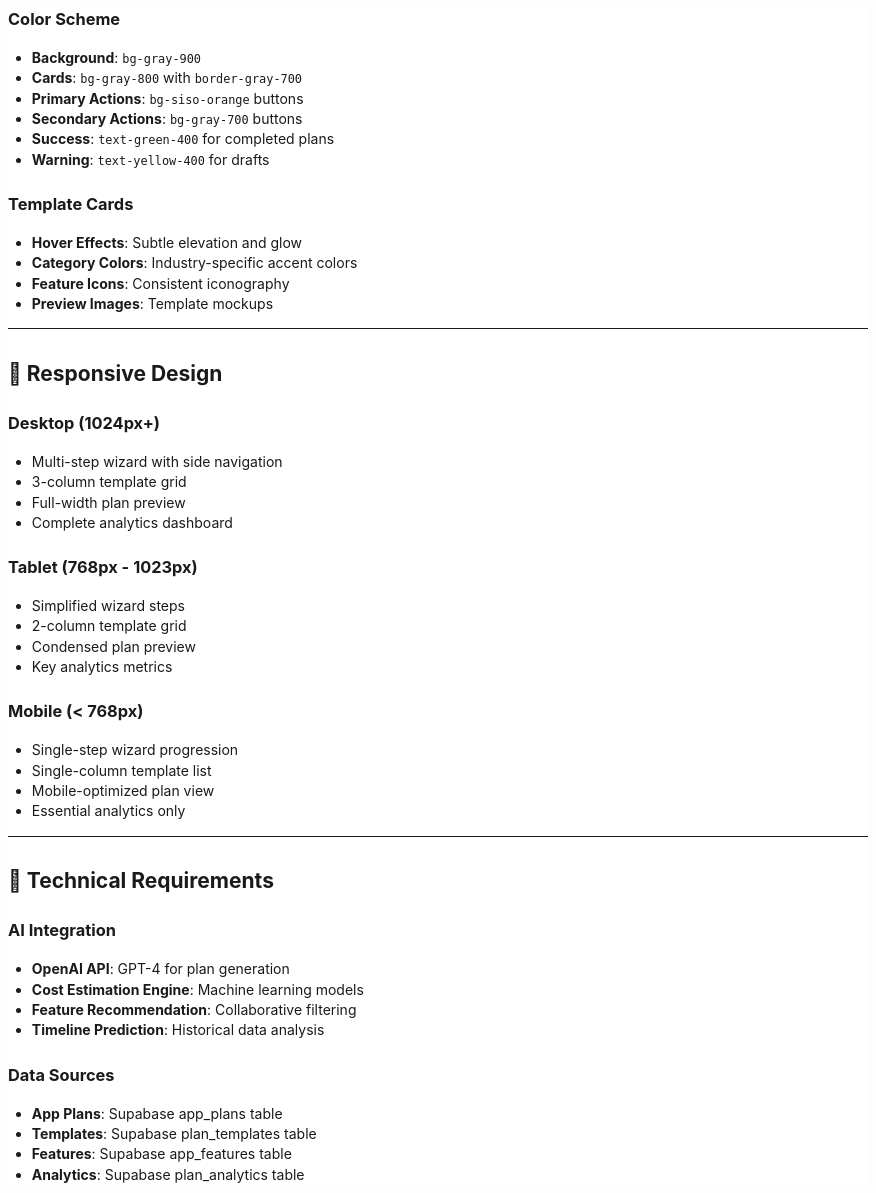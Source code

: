 ### **Color Scheme**
- **Background**: `bg-gray-900`
- **Cards**: `bg-gray-800` with `border-gray-700`
- **Primary Actions**: `bg-siso-orange` buttons
- **Secondary Actions**: `bg-gray-700` buttons
- **Success**: `text-green-400` for completed plans
- **Warning**: `text-yellow-400` for drafts

### **Template Cards**
- **Hover Effects**: Subtle elevation and glow
- **Category Colors**: Industry-specific accent colors
- **Feature Icons**: Consistent iconography
- **Preview Images**: Template mockups

---

## 📱 **Responsive Design**

### **Desktop (1024px+)**
- Multi-step wizard with side navigation
- 3-column template grid
- Full-width plan preview
- Complete analytics dashboard

### **Tablet (768px - 1023px)**
- Simplified wizard steps
- 2-column template grid
- Condensed plan preview
- Key analytics metrics

### **Mobile (< 768px)**
- Single-step wizard progression
- Single-column template list
- Mobile-optimized plan view
- Essential analytics only

---

## 🔧 **Technical Requirements**

### **AI Integration**
- **OpenAI API**: GPT-4 for plan generation
- **Cost Estimation Engine**: Machine learning models
- **Feature Recommendation**: Collaborative filtering
- **Timeline Prediction**: Historical data analysis

### **Data Sources**
- **App Plans**: Supabase app_plans table
- **Templates**: Supabase plan_templates table
- **Features**: Supabase app_features table
- **Analytics**: Supabase plan_analytics table
